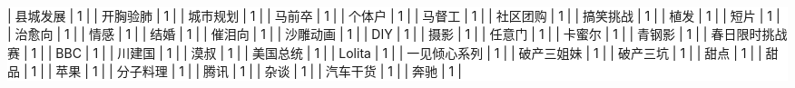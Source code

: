 | 县城发展 | 1 |
| 开胸验肺 | 1 |
| 城市规划 | 1 |
| 马前卒 | 1 |
| 个体户 | 1 |
| 马督工 | 1 |
| 社区团购 | 1 |
| 搞笑挑战 | 1 |
| 植发 | 1 |
| 短片 | 1 |
| 治愈向 | 1 |
| 情感 | 1 |
| 结婚 | 1 |
| 催泪向 | 1 |
| 沙雕动画 | 1 |
| DIY | 1 |
| 摄影 | 1 |
| 任意门 | 1 |
| 卡蜜尔 | 1 |
| 青钢影 | 1 |
| 春日限时挑战赛 | 1 |
| BBC | 1 |
| 川建国 | 1 |
| 漠叔 | 1 |
| 美国总统 | 1 |
| Lolita | 1 |
| 一见倾心系列 | 1 |
| 破产三姐妹 | 1 |
| 破产三坑 | 1 |
| 甜点 | 1 |
| 甜品 | 1 |
| 苹果 | 1 |
| 分子料理 | 1 |
| 腾讯 | 1 |
| 杂谈 | 1 |
| 汽车干货 | 1 |
| 奔驰 | 1 |